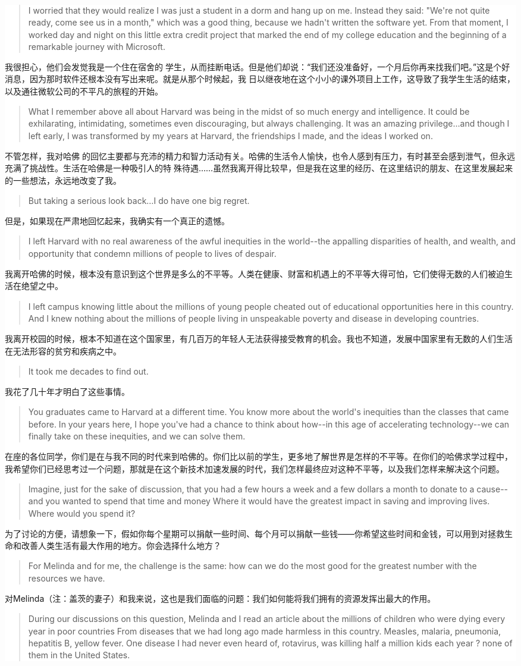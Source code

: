 > I worried that they would realize I was just a student in a dorm and hang up on me. Instead they said: "We're not quite ready, come see us in a month," which was a good thing, because we hadn't written the software yet. From that moment, I worked day and night on this little extra credit project that marked the end of my college education and the beginning of a remarkable journey with Microsoft.

我很担心，他们会发觉我是一个住在宿舍的 学生，从而挂断电话。但是他们却说：“我们还没准备好，一个月后你再来找我们吧。”这是个好消息，因为那时软件还根本没有写出来呢。就是从那个时候起，我 日以继夜地在这个小小的课外项目上工作，这导致了我学生生活的结束，以及通往微软公司的不平凡的旅程的开始。

> What I remember above all about Harvard was being in the midst of so much energy and intelligence. It could be exhilarating, intimidating, sometimes even discouraging, but always challenging. It was an amazing privilege…and though I left early, I was transformed by my years at Harvard, the friendships I made, and the ideas I worked on.

不管怎样，我对哈佛 的回忆主要都与充沛的精力和智力活动有关。哈佛的生活令人愉快，也令人感到有压力，有时甚至会感到泄气，但永远充满了挑战性。生活在哈佛是一种吸引人的特 殊待遇……虽然我离开得比较早，但是我在这里的经历、在这里结识的朋友、在这里发展起来的一些想法，永远地改变了我。

> But taking a serious look back…I do have one big regret.

但是，如果现在严肃地回忆起来，我确实有一个真正的遗憾。

> I left Harvard with no real awareness of the awful inequities in the world--the appalling disparities of health, and wealth, and opportunity that condemn millions of people to lives of despair.

我离开哈佛的时候，根本没有意识到这个世界是多么的不平等。人类在健康、财富和机遇上的不平等大得可怕，它们使得无数的人们被迫生活在绝望之中。

> I left campus knowing little about the millions of young people cheated out of educational opportunities here in this country. And I knew nothing about the millions of people living in unspeakable poverty and disease in developing countries.

我离开校园的时候，根本不知道在这个国家里，有几百万的年轻人无法获得接受教育的机会。我也不知道，发展中国家里有无数的人们生活在无法形容的贫穷和疾病之中。

> It took me decades to find out.

我花了几十年才明白了这些事情。

> You graduates came to Harvard at a different time. You know more about the world's inequities than the classes that came before. In your years here, I hope you've had a chance to think about how--in this age of accelerating technology--we can finally take on these inequities, and we can solve them.

在座的各位同学，你们是在与我不同的时代来到哈佛的。你们比以前的学生，更多地了解世界是怎样的不平等。在你们的哈佛求学过程中，我希望你们已经思考过一个问题，那就是在这个新技术加速发展的时代，我们怎样最终应对这种不平等，以及我们怎样来解决这个问题。

> Imagine, just for the sake of discussion, that you had a few hours a week and a few dollars a month to donate to a cause--and you wanted to spend that time and money Where it would have the greatest impact in saving and improving lives. Where would you spend it?

为了讨论的方便，请想象一下，假如你每个星期可以捐献一些时间、每个月可以捐献一些钱——你希望这些时间和金钱，可以用到对拯救生命和改善人类生活有最大作用的地方。你会选择什么地方？

> For Melinda and for me, the challenge is the same: how can we do the most good for the greatest number with the resources we have.

对Melinda（注：盖茨的妻子）和我来说，这也是我们面临的问题：我们如何能将我们拥有的资源发挥出最大的作用。

> During our discussions on this question, Melinda and I read an article about the millions of children who were dying every year in poor countries From diseases that we had long ago made harmless in this country. Measles, malaria, pneumonia, hepatitis B, yellow fever. One disease I had never even heard of, rotavirus, was killing half a million kids each year ? none of them in the United States.
